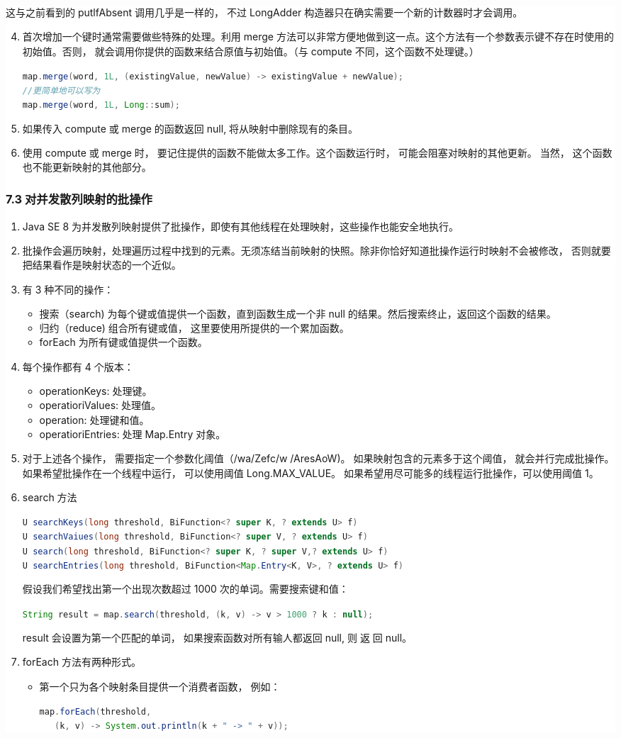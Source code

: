    这与之前看到的 putlfAbsent 调用几乎是一样的， 不过 LongAdder 构造器只在确实需要一个新的计数器时才会调用。

4. 首次增加一个键时通常需要做些特殊的处理。利用 merge 方法可以非常方便地做到这一点。这个方法有一个参数表示键不存在时使用的初始值。否则， 就会调用你提供的函数来结合原值与初始值。（与 compute 不同，这个函数不处理键。）

   ```java
   map.merge(word, 1L, (existingValue, newValue) -> existingValue + newValue);
   //更简单地可以写为
   map.merge(word, 1L, Long::sum);
   ```

5. 如果传入 compute 或 merge 的函数返回 null, 将从映射中删除现有的条目。

6. 使用 compute 或 merge 时， 要记住提供的函数不能做太多工作。这个函数运行时， 可能会阻塞对映射的其他更新。 当然， 这个函数也不能更新映射的其他部分。

### 7.3  对并发散列映射的批操作

1. Java SE 8 为并发散列映射提供了批操作，即使有其他线程在处理映射，这些操作也能安全地执行。

2. 批操作会遍历映射，处理遍历过程中找到的元素。无须冻结当前映射的快照。除非你恰好知道批操作运行时映射不会被修改， 否则就要把结果看作是映射状态的一个近似。

3. 有 3 种不同的操作：

   - 搜索（search)   为每个键或值提供一个函数，直到函数生成一个非 null 的结果。然后搜索终止，返回这个函数的结果。
   - 归约（reduce)   组合所有键或值， 这里要使用所提供的一个累加函数。
   - forEach   为所有键或值提供一个函数。

4. 每个操作都有 4 个版本：

   - operationKeys: 处理键。
   - operatioriValues: 处理值。
   - operation: 处理键和值。
   - operatioriEntries: 处理 Map.Entry 对象。

5. 对于上述各个操作， 需要指定一个参数化阈值（/wa/Zefc/w /AresAoW)。 如果映射包含的元素多于这个阈值， 就会并行完成批操作。如果希望批操作在一个线程中运行， 可以使用阈值 Long.MAX_VALUE。 如果希望用尽可能多的线程运行批操作，可以使用阈值 1。

6. search 方法

   ```java
   U searchKeys(long threshold, BiFunction<? super K, ? extends U> f)
   U searchVaiues(long threshold, BiFunction<? super V, ? extends U> f)
   U search(long threshold, BiFunction<? super K, ? super V,? extends U> f)
   U searchEntries(long threshold, BiFunction<Map.Entry<K, V>, ? extends U> f)
   ```

   假设我们希望找出第一个出现次数超过 1000 次的单词。需要搜索键和值：

   ```java
   String result = map.search(threshold, (k, v) -> v > 1000 ? k : null);
   ```

   result 会设置为第一个匹配的单词， 如果搜索函数对所有输人都返回 null, 则 返 回 null。

7. forEach 方法有两种形式。

   - 第一个只为各个映射条目提供一个消费者函数， 例如：

     ```java
     map.forEach(threshold,
     	(k, v) -> System.out.println(k + " -> " + v));
     ```
